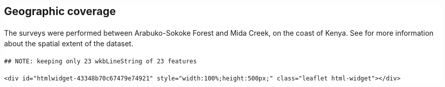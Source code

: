 
## Geographic coverage

The surveys were performed between Arabuko-Sokoke Forest and Mida Creek, on the coast of Kenya. See []() for more information about the spatial extent of the dataset.  


```
## NOTE: keeping only 23 wkbLineString of 23 features
```

```{=html}
<div id="htmlwidget-43348b70c67479e74921" style="width:100%;height:500px;" class="leaflet html-widget"></div>
```